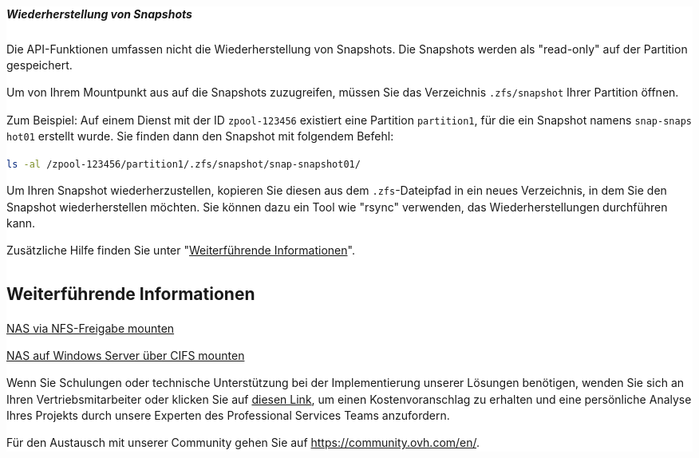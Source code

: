 ##### **Wiederherstellung von Snapshots**

Die API-Funktionen umfassen nicht die Wiederherstellung von Snapshots. Die Snapshots werden als "read-only" auf der Partition gespeichert.

Um von Ihrem Mountpunkt aus auf die Snapshots zuzugreifen, müssen Sie das Verzeichnis `.zfs/snapshot` Ihrer Partition öffnen.

Zum Beispiel: Auf einem Dienst mit der ID `zpool-123456` existiert eine Partition `partition1`, für die ein Snapshot namens `snap-snapshot01` erstellt wurde. Sie finden dann den Snapshot mit folgendem Befehl:

```bash
ls -al /zpool-123456/partition1/.zfs/snapshot/snap-snapshot01/
```

Um Ihren Snapshot wiederherzustellen, kopieren Sie diesen aus dem `.zfs`-Dateipfad  in ein neues Verzeichnis, in dem Sie den Snapshot wiederherstellen möchten. Sie können dazu ein Tool wie "rsync" verwenden, das Wiederherstellungen durchführen kann.

Zusätzliche Hilfe finden Sie unter "[Weiterführende Informationen](#gofurther)".


## Weiterführende Informationen

[NAS via NFS-Freigabe mounten](/pages/storage_and_backup/file_storage/ha_nas/nas_nfs)

[NAS auf Windows Server über CIFS mounten](/pages/storage_and_backup/file_storage/ha_nas/nas_cifs)

Wenn Sie Schulungen oder technische Unterstützung bei der Implementierung unserer Lösungen benötigen, wenden Sie sich an Ihren Vertriebsmitarbeiter oder klicken Sie auf [diesen Link](https://www.ovhcloud.com/de/professional-services/), um einen Kostenvoranschlag zu erhalten und eine persönliche Analyse Ihres Projekts durch unsere Experten des Professional Services Teams anzufordern.

Für den Austausch mit unserer Community gehen Sie auf <https://community.ovh.com/en/>.
